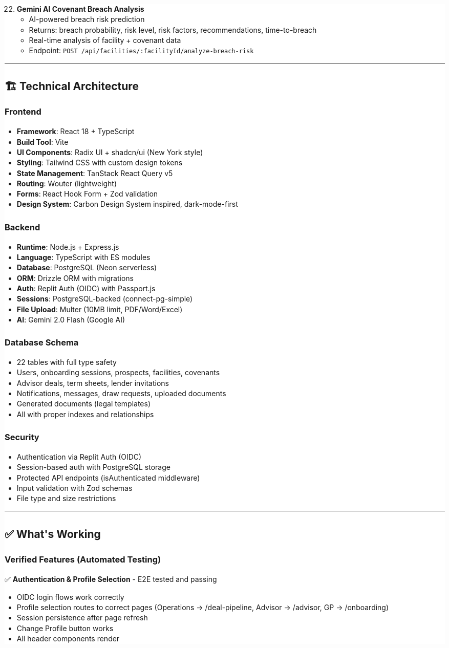 22. **Gemini AI Covenant Breach Analysis**
    - AI-powered breach risk prediction
    - Returns: breach probability, risk level, risk factors, recommendations, time-to-breach
    - Real-time analysis of facility + covenant data
    - Endpoint: `POST /api/facilities/:facilityId/analyze-breach-risk`

---

## 🏗️ Technical Architecture

### Frontend
- **Framework**: React 18 + TypeScript
- **Build Tool**: Vite
- **UI Components**: Radix UI + shadcn/ui (New York style)
- **Styling**: Tailwind CSS with custom design tokens
- **State Management**: TanStack React Query v5
- **Routing**: Wouter (lightweight)
- **Forms**: React Hook Form + Zod validation
- **Design System**: Carbon Design System inspired, dark-mode-first

### Backend
- **Runtime**: Node.js + Express.js
- **Language**: TypeScript with ES modules
- **Database**: PostgreSQL (Neon serverless)
- **ORM**: Drizzle ORM with migrations
- **Auth**: Replit Auth (OIDC) with Passport.js
- **Sessions**: PostgreSQL-backed (connect-pg-simple)
- **File Upload**: Multer (10MB limit, PDF/Word/Excel)
- **AI**: Gemini 2.0 Flash (Google AI)

### Database Schema
- 22 tables with full type safety
- Users, onboarding sessions, prospects, facilities, covenants
- Advisor deals, term sheets, lender invitations
- Notifications, messages, draw requests, uploaded documents
- Generated documents (legal templates)
- All with proper indexes and relationships

### Security
- Authentication via Replit Auth (OIDC)
- Session-based auth with PostgreSQL storage
- Protected API endpoints (isAuthenticated middleware)
- Input validation with Zod schemas
- File type and size restrictions

---

## ✅ What's Working

### Verified Features (Automated Testing)
✅ **Authentication & Profile Selection** - E2E tested and passing
- OIDC login flows work correctly
- Profile selection routes to correct pages (Operations → /deal-pipeline, Advisor → /advisor, GP → /onboarding)
- Session persistence after page refresh
- Change Profile button works
- All header components render
